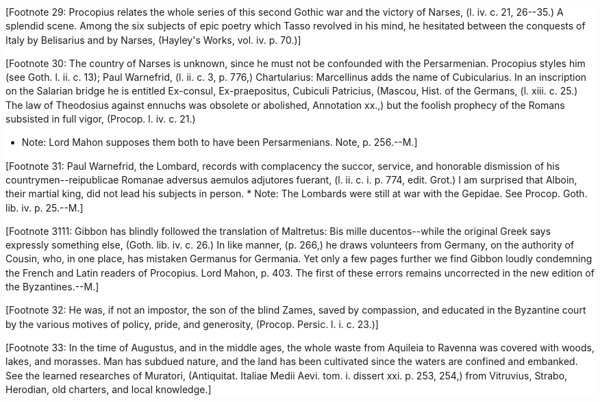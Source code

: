 [Footnote 29: Procopius relates the whole series of this second Gothic
war and the victory of Narses, (l. iv. c. 21, 26--35.) A splendid scene.
Among the six subjects of epic poetry which Tasso revolved in his mind,
he hesitated between the conquests of Italy by Belisarius and by Narses,
(Hayley's Works, vol. iv. p. 70.)]

[Footnote 30: The country of Narses is unknown, since he must not be
confounded with the Persarmenian. Procopius styles him (see Goth. l. ii.
c. 13); Paul Warnefrid, (l. ii. c. 3, p. 776,) Chartularius: Marcellinus
adds the name of Cubicularius. In an inscription on the Salarian bridge
he is entitled Ex-consul, Ex-praepositus, Cubiculi Patricius, (Mascou,
Hist. of the Germans, (l. xiii. c. 25.) The law of Theodosius against
ennuchs was obsolete or abolished, Annotation xx.,) but the foolish
prophecy of the Romans subsisted in full vigor, (Procop. l. iv. c. 21.)
* Note: Lord Mahon supposes them both to have been Persarmenians. Note,
p. 256.--M.]

[Footnote 31: Paul Warnefrid, the Lombard, records with complacency the
succor, service, and honorable dismission of his countrymen--reipublicae
Romanae adversus aemulos adjutores fuerant, (l. ii. c. i. p. 774, edit.
Grot.) I am surprised that Alboin, their martial king, did not lead
his subjects in person. * Note: The Lombards were still at war with the
Gepidae. See Procop. Goth. lib. iv. p. 25.--M.]

[Footnote 3111: Gibbon has blindly followed the translation of Maltretus:
Bis mille ducentos--while the original Greek says expressly something
else, (Goth. lib. iv. c. 26.) In like manner, (p. 266,) he draws
volunteers from Germany, on the authority of Cousin, who, in one place,
has mistaken Germanus for Germania. Yet only a few pages further we find
Gibbon loudly condemning the French and Latin readers of Procopius. Lord
Mahon, p. 403. The first of these errors remains uncorrected in the new
edition of the Byzantines.--M.]

[Footnote 32: He was, if not an impostor, the son of the blind Zames,
saved by compassion, and educated in the Byzantine court by the various
motives of policy, pride, and generosity, (Procop. Persic. l. i. c.
23.)]

[Footnote 33: In the time of Augustus, and in the middle ages, the
whole waste from Aquileia to Ravenna was covered with woods, lakes, and
morasses. Man has subdued nature, and the land has been cultivated since
the waters are confined and embanked. See the learned researches of
Muratori, (Antiquitat. Italiae Medii Aevi. tom. i. dissert xxi. p.
253, 254,) from Vitruvius, Strabo, Herodian, old charters, and local
knowledge.]





